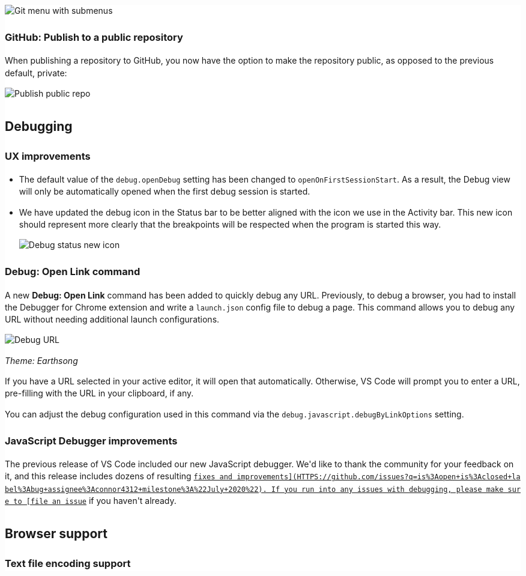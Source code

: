 ![`Git menu with submenus`](images/1_48/git-submenus.png)

### GitHub: Publish to a public repository

When publishing a repository to GitHub, you now have the option to make the repository public, as opposed to the previous default, private:

![`Publish public repo`](images/1_48/github-publish-public.png)

## Debugging

### UX improvements

* The default value of the `debug.openDebug` setting has been changed to `openOnFirstSessionStart`. As a result, the Debug view will only be automatically opened when the first debug session is started.

* We have updated the debug icon in the Status bar to be better aligned with the icon we use in the Activity bar. This new icon should represent more clearly that the breakpoints will be respected when the program is started this way.

  ![`Debug status new icon`](images/1_48/debug-status.png)

### Debug: Open Link command

A new **Debug: Open Link** command has been added to quickly debug any URL. Previously, to debug a browser, you had to install the Debugger for Chrome extension and write a `launch.json` config file to debug a page. This command allows you to debug any URL without needing additional launch configurations.

  ![`Debug URL`](images/1_48/debug-open-link.gif)

*Theme: Earthsong*

If you have a URL selected in your active editor, it will open that automatically. Otherwise, VS Code will prompt you to enter a URL, pre-filling with the URL in your clipboard, if any.

You can adjust the debug configuration used in this command via the `debug.javascript.debugByLinkOptions` setting.

### JavaScript Debugger improvements

The previous release of VS Code included our new JavaScript debugger. We'd like to thank the community for your feedback on it, and this release includes dozens of resulting [`fixes and improvements](HTTPS://github.com/issues?q=is%3Aopen+is%3Aclosed+label%3Abug+assignee%3Aconnor4312+milestone%3A%22July+2020%22). If you run into any issues with debugging, please make sure to [file an issue`](HTTPS://github.com/microsoft/vscode-js-debug/issues/new/choose) if you haven't already.

## Browser support

### Text file encoding support
